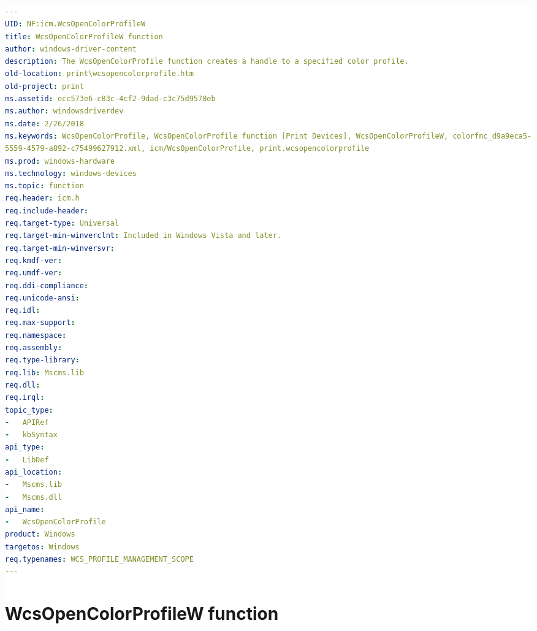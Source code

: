 ```yaml
---
UID: NF:icm.WcsOpenColorProfileW
title: WcsOpenColorProfileW function
author: windows-driver-content
description: The WcsOpenColorProfile function creates a handle to a specified color profile.
old-location: print\wcsopencolorprofile.htm
old-project: print
ms.assetid: ecc573e6-c83c-4cf2-9dad-c3c75d9578eb
ms.author: windowsdriverdev
ms.date: 2/26/2018
ms.keywords: WcsOpenColorProfile, WcsOpenColorProfile function [Print Devices], WcsOpenColorProfileW, colorfnc_d9a9eca5-5559-4579-a892-c75499627912.xml, icm/WcsOpenColorProfile, print.wcsopencolorprofile
ms.prod: windows-hardware
ms.technology: windows-devices
ms.topic: function
req.header: icm.h
req.include-header: 
req.target-type: Universal
req.target-min-winverclnt: Included in Windows Vista and later.
req.target-min-winversvr: 
req.kmdf-ver: 
req.umdf-ver: 
req.ddi-compliance: 
req.unicode-ansi: 
req.idl: 
req.max-support: 
req.namespace: 
req.assembly: 
req.type-library: 
req.lib: Mscms.lib
req.dll: 
req.irql: 
topic_type:
-	APIRef
-	kbSyntax
api_type:
-	LibDef
api_location:
-	Mscms.lib
-	Mscms.dll
api_name:
-	WcsOpenColorProfile
product: Windows
targetos: Windows
req.typenames: WCS_PROFILE_MANAGEMENT_SCOPE
---
```


# WcsOpenColorProfileW function
